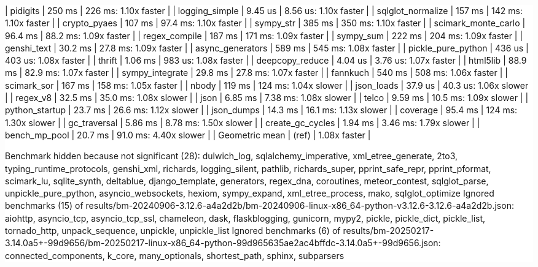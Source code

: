 | pidigits                   | 250 ms                                                 | 226 ms: 1.10x faster                                                   |
| logging_simple             | 9.45 us                                                | 8.56 us: 1.10x faster                                                  |
| sqlglot_normalize          | 157 ms                                                 | 142 ms: 1.10x faster                                                   |
| crypto_pyaes               | 107 ms                                                 | 97.4 ms: 1.10x faster                                                  |
| sympy_str                  | 385 ms                                                 | 350 ms: 1.10x faster                                                   |
| scimark_monte_carlo        | 96.4 ms                                                | 88.2 ms: 1.09x faster                                                  |
| regex_compile              | 187 ms                                                 | 171 ms: 1.09x faster                                                   |
| sympy_sum                  | 222 ms                                                 | 204 ms: 1.09x faster                                                   |
| genshi_text                | 30.2 ms                                                | 27.8 ms: 1.09x faster                                                  |
| async_generators           | 589 ms                                                 | 545 ms: 1.08x faster                                                   |
| pickle_pure_python         | 436 us                                                 | 403 us: 1.08x faster                                                   |
| thrift                     | 1.06 ms                                                | 983 us: 1.08x faster                                                   |
| deepcopy_reduce            | 4.04 us                                                | 3.76 us: 1.07x faster                                                  |
| html5lib                   | 88.9 ms                                                | 82.9 ms: 1.07x faster                                                  |
| sympy_integrate            | 29.8 ms                                                | 27.8 ms: 1.07x faster                                                  |
| fannkuch                   | 540 ms                                                 | 508 ms: 1.06x faster                                                   |
| scimark_sor                | 167 ms                                                 | 158 ms: 1.05x faster                                                   |
| nbody                      | 119 ms                                                 | 124 ms: 1.04x slower                                                   |
| json_loads                 | 37.9 us                                                | 40.3 us: 1.06x slower                                                  |
| regex_v8                   | 32.5 ms                                                | 35.0 ms: 1.08x slower                                                  |
| json                       | 6.85 ms                                                | 7.38 ms: 1.08x slower                                                  |
| telco                      | 9.59 ms                                                | 10.5 ms: 1.09x slower                                                  |
| python_startup             | 23.7 ms                                                | 26.6 ms: 1.12x slower                                                  |
| json_dumps                 | 14.3 ms                                                | 16.1 ms: 1.13x slower                                                  |
| coverage                   | 95.4 ms                                                | 124 ms: 1.30x slower                                                   |
| gc_traversal               | 5.86 ms                                                | 8.78 ms: 1.50x slower                                                  |
| create_gc_cycles           | 1.94 ms                                                | 3.46 ms: 1.79x slower                                                  |
| bench_mp_pool              | 20.7 ms                                                | 91.0 ms: 4.40x slower                                                  |
| Geometric mean             | (ref)                                                  | 1.08x faster                                                           |

Benchmark hidden because not significant (28): dulwich_log, sqlalchemy_imperative, xml_etree_generate, 2to3, typing_runtime_protocols, genshi_xml, richards, logging_silent, pathlib, richards_super, pprint_safe_repr, pprint_pformat, scimark_lu, sqlite_synth, deltablue, django_template, generators, regex_dna, coroutines, meteor_contest, sqlglot_parse, unpickle_pure_python, asyncio_websockets, hexiom, sympy_expand, xml_etree_process, mako, sqlglot_optimize
Ignored benchmarks (15) of results/bm-20240906-3.12.6-a4a2d2b/bm-20240906-linux-x86_64-python-v3.12.6-3.12.6-a4a2d2b.json: aiohttp, asyncio_tcp, asyncio_tcp_ssl, chameleon, dask, flaskblogging, gunicorn, mypy2, pickle, pickle_dict, pickle_list, tornado_http, unpack_sequence, unpickle, unpickle_list
Ignored benchmarks (6) of results/bm-20250217-3.14.0a5+-99d9656/bm-20250217-linux-x86_64-python-99d965635ae2ac4bffdc-3.14.0a5+-99d9656.json: connected_components, k_core, many_optionals, shortest_path, sphinx, subparsers
